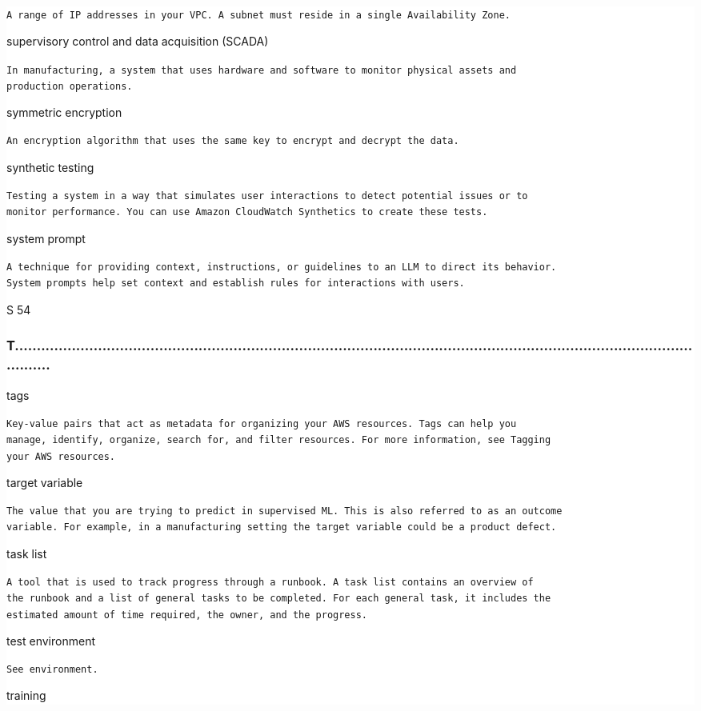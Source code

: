 ```
A range of IP addresses in your VPC. A subnet must reside in a single Availability Zone.
```
supervisory control and data acquisition (SCADA)

```
In manufacturing, a system that uses hardware and software to monitor physical assets and
production operations.
```
symmetric encryption

```
An encryption algorithm that uses the same key to encrypt and decrypt the data.
```
synthetic testing

```
Testing a system in a way that simulates user interactions to detect potential issues or to
monitor performance. You can use Amazon CloudWatch Synthetics to create these tests.
```
system prompt

```
A technique for providing context, instructions, or guidelines to an LLM to direct its behavior.
System prompts help set context and establish rules for interactions with users.
```
S 54


### T.....................................................................................................................................................................

tags

```
Key-value pairs that act as metadata for organizing your AWS resources. Tags can help you
manage, identify, organize, search for, and filter resources. For more information, see Tagging
your AWS resources.
```
target variable

```
The value that you are trying to predict in supervised ML. This is also referred to as an outcome
variable. For example, in a manufacturing setting the target variable could be a product defect.
```
task list

```
A tool that is used to track progress through a runbook. A task list contains an overview of
the runbook and a list of general tasks to be completed. For each general task, it includes the
estimated amount of time required, the owner, and the progress.
```
test environment

```
See environment.
```
training
